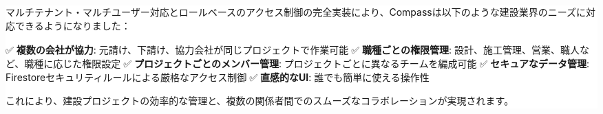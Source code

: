 マルチテナント・マルチユーザー対応とロールベースのアクセス制御の完全実装により、Compassは以下のような建設業界のニーズに対応できるようになりました：

✅ **複数の会社が協力**: 元請け、下請け、協力会社が同じプロジェクトで作業可能
✅ **職種ごとの権限管理**: 設計、施工管理、営業、職人など、職種に応じた権限設定
✅ **プロジェクトごとのメンバー管理**: プロジェクトごとに異なるチームを編成可能
✅ **セキュアなデータ管理**: Firestoreセキュリティルールによる厳格なアクセス制御
✅ **直感的なUI**: 誰でも簡単に使える操作性

これにより、建設プロジェクトの効率的な管理と、複数の関係者間でのスムーズなコラボレーションが実現されます。

